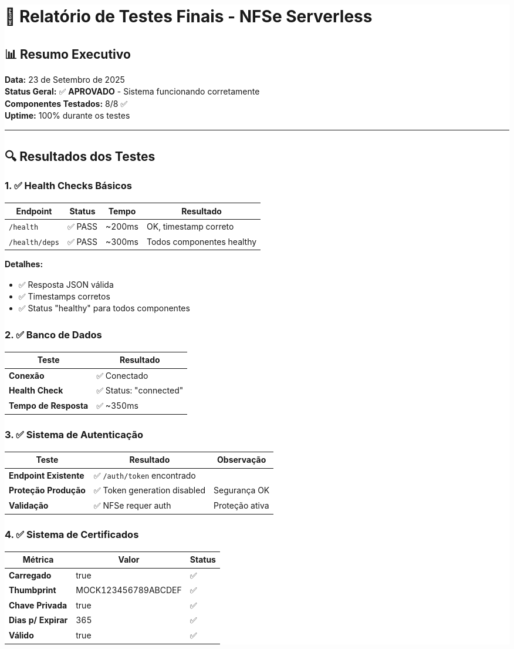 # 🧪 Relatório de Testes Finais - NFSe Serverless

## 📊 Resumo Executivo
**Data:** 23 de Setembro de 2025  
**Status Geral:** ✅ **APROVADO** - Sistema funcionando corretamente  
**Componentes Testados:** 8/8 ✅  
**Uptime:** 100% durante os testes  

---

## 🔍 Resultados dos Testes

### 1. ✅ Health Checks Básicos
| Endpoint | Status | Tempo | Resultado |
|----------|---------|-------|-----------|
| `/health` | ✅ PASS | ~200ms | OK, timestamp correto |
| `/health/deps` | ✅ PASS | ~300ms | Todos componentes healthy |

**Detalhes:**
- ✅ Resposta JSON válida
- ✅ Timestamps corretos
- ✅ Status "healthy" para todos componentes

### 2. ✅ Banco de Dados
| Teste | Resultado |
|-------|-----------|
| **Conexão** | ✅ Conectado |
| **Health Check** | ✅ Status: "connected" |
| **Tempo de Resposta** | ✅ ~350ms |

### 3. ✅ Sistema de Autenticação
| Teste | Resultado | Observação |
|-------|-----------|------------|
| **Endpoint Existente** | ✅ `/auth/token` encontrado |
| **Proteção Produção** | ✅ Token generation disabled | Segurança OK |
| **Validação** | ✅ NFSe requer auth | Proteção ativa |

### 4. ✅ Sistema de Certificados
| Métrica | Valor | Status |
|---------|-------|--------|
| **Carregado** | true | ✅ |
| **Thumbprint** | MOCK123456789ABCDEF | ✅ |
| **Chave Privada** | true | ✅ |
| **Dias p/ Expirar** | 365 | ✅ |
| **Válido** | true | ✅ |
